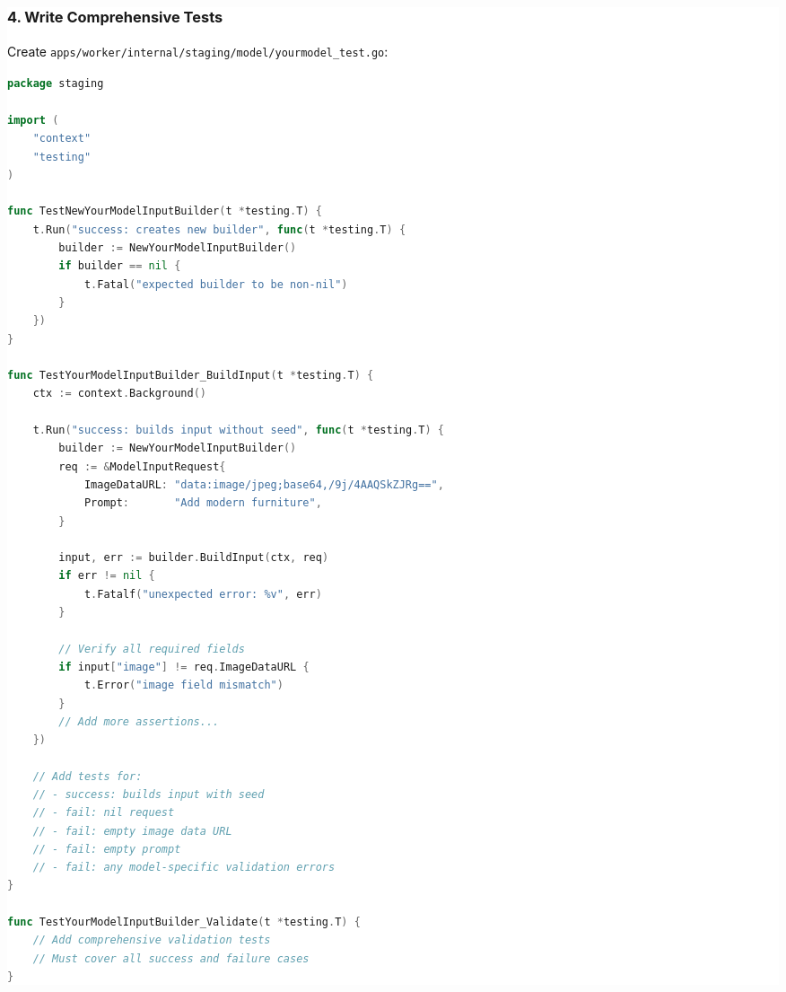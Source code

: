 ### 4. Write Comprehensive Tests

Create `apps/worker/internal/staging/model/yourmodel_test.go`:

```go
package staging

import (
    "context"
    "testing"
)

func TestNewYourModelInputBuilder(t *testing.T) {
    t.Run("success: creates new builder", func(t *testing.T) {
        builder := NewYourModelInputBuilder()
        if builder == nil {
            t.Fatal("expected builder to be non-nil")
        }
    })
}

func TestYourModelInputBuilder_BuildInput(t *testing.T) {
    ctx := context.Background()

    t.Run("success: builds input without seed", func(t *testing.T) {
        builder := NewYourModelInputBuilder()
        req := &ModelInputRequest{
            ImageDataURL: "data:image/jpeg;base64,/9j/4AAQSkZJRg==",
            Prompt:       "Add modern furniture",
        }

        input, err := builder.BuildInput(ctx, req)
        if err != nil {
            t.Fatalf("unexpected error: %v", err)
        }

        // Verify all required fields
        if input["image"] != req.ImageDataURL {
            t.Error("image field mismatch")
        }
        // Add more assertions...
    })

    // Add tests for:
    // - success: builds input with seed
    // - fail: nil request
    // - fail: empty image data URL
    // - fail: empty prompt
    // - fail: any model-specific validation errors
}

func TestYourModelInputBuilder_Validate(t *testing.T) {
    // Add comprehensive validation tests
    // Must cover all success and failure cases
}
```
